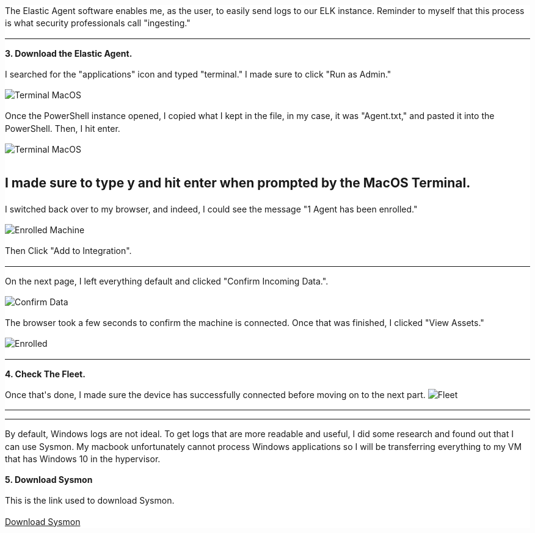 The Elastic Agent software enables me, as the user, to easily send logs to our ELK instance. Reminder to myself that this process is what security professionals call "ingesting."

---

**3. Download the Elastic Agent.**

I searched for the "applications" icon and typed "terminal." I made sure to click "Run as Admin."

![Terminal MacOS](https://imgur.com/cifAnAa.png)  

Once the PowerShell instance opened, I copied what I kept in the file, in my case, it was "Agent.txt," and pasted it into the PowerShell. Then, I hit enter.

![Terminal MacOS](https://imgur.com/6rFsqUt.png)

I made sure to type y and hit enter when prompted by the MacOS Terminal.
---

I switched back over to my browser, and indeed, I could see the message "1 Agent has been enrolled."

![Enrolled Machine](https://imgur.com/AWGmNK6.png)

Then Click "Add to Integration".

---

On the next page, I left everything default and clicked "Confirm Incoming Data.".

![Confirm Data](https://imgur.com/5BHC8PW.png)

The browser took a few seconds to confirm the machine is connected. Once that was finished, I clicked "View Assets."

![Enrolled](https://imgur.com/InrBd0p.png)

---

**4. Check The Fleet.**

Once that's done, I made sure the device has successfully connected before moving on to the next part.
![Fleet](https://imgur.com/txv0eM4.png)

---
---
By default, Windows logs are not ideal.  To get logs that are more readable and useful, I did some research and found out that I can use Sysmon. My macbook unfortunately cannot process Windows applications so I will be transferring everything to my VM that has Windows 10 in the hypervisor.  

**5. Download Sysmon**

This is the link used to download Sysmon.

[Download Sysmon](https://docs.microsoft.com/en-us/sysinternals/downloads/sysmon "https://docs.microsoft.com/en-us/sysinternals/downloads/sysmon")
